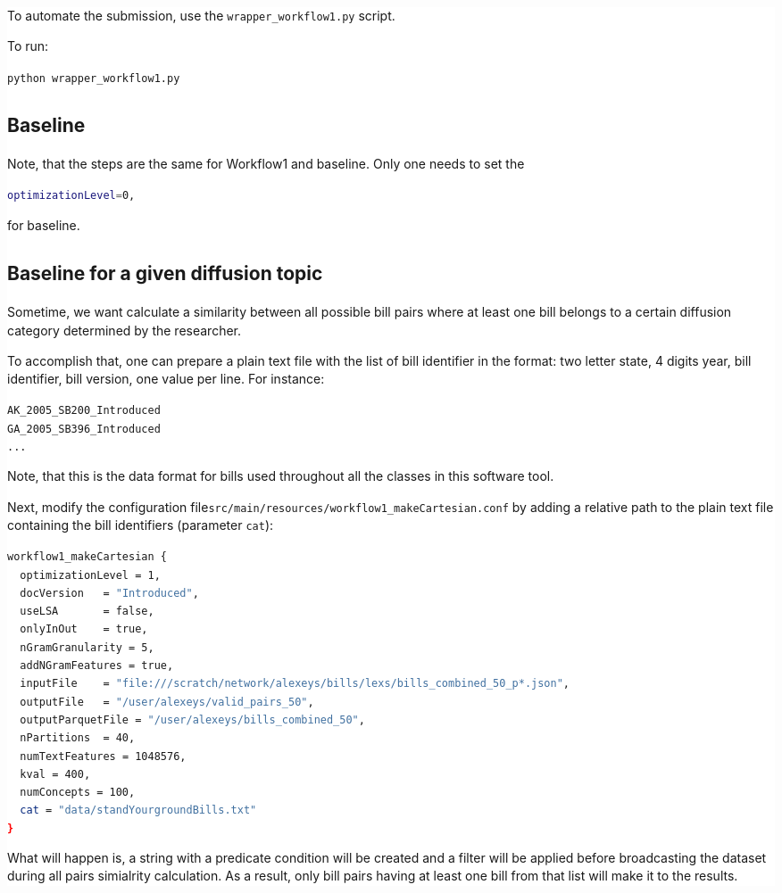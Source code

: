 To automate the submission, use the `wrapper_workflow1.py` script.

To run:

```bash
python wrapper_workflow1.py
```

## Baseline

Note, that the steps are the same for Workflow1 and baseline. Only one needs to set the 

```bash
optimizationLevel=0,
```
for baseline.

## Baseline for a given diffusion topic

Sometime, we want calculate a similarity between all possible bill pairs where at least one bill belongs to a certain diffusion category determined by the researcher.

To accomplish that, one can prepare a plain text file with the list of bill identifier in the format: two letter state, 4 digits year, bill identifier, bill version, one value per line. For instance:

```
AK_2005_SB200_Introduced
GA_2005_SB396_Introduced
...
```
Note, that this is the data format for bills used throughout all the classes in this software tool.

Next, modify the configuration file`src/main/resources/workflow1_makeCartesian.conf` by adding a relative path to the plain text file containing the bill identifiers (parameter `cat`):
```bash
workflow1_makeCartesian {
  optimizationLevel = 1,
  docVersion   = "Introduced",
  useLSA       = false,
  onlyInOut    = true,
  nGramGranularity = 5,
  addNGramFeatures = true,
  inputFile    = "file:///scratch/network/alexeys/bills/lexs/bills_combined_50_p*.json",
  outputFile   = "/user/alexeys/valid_pairs_50",
  outputParquetFile = "/user/alexeys/bills_combined_50",
  nPartitions  = 40,
  numTextFeatures = 1048576,
  kval = 400,
  numConcepts = 100,
  cat = "data/standYourgroundBills.txt"
}
```

What will happen is, a string with a predicate condition will be created and a filter will be applied before broadcasting the dataset during all pairs simialrity calculation. As a result, only bill pairs having at least one bill from that list will make it to the results.
